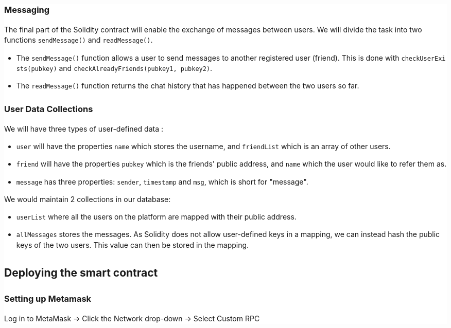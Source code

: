 ### Messaging

The final part of the Solidity contract will enable the exchange of messages between users. We will divide the task into two functions `sendMessage()` and `readMessage()`.

* The `sendMessage()` function allows a user to send messages to another registered user (friend). This is done with `checkUserExists(pubkey)` and `checkAlreadyFriends(pubkey1, pubkey2)`.

* The `readMessage()` function returns the chat history that has happened between the two users so far.

### User Data Collections

We will have three types of user-defined data :

* `user` will have the properties `name` which stores the username, and `friendList` which is an array of other users.

* `friend` will have the properties `pubkey` which is the friends' public address, and `name` which the user would like to refer them as.

* `message` has three properties: `sender`, `timestamp` and `msg`, which is short for "message".

We would maintain 2 collections in our database:

* `userList` where all the users on the platform are mapped with their public address.

* `allMessages` stores the messages. As Solidity does not allow user-defined keys in a mapping, we can instead hash the public keys of the two users. This value can then be stored in the mapping.

## Deploying the smart contract

### Setting up Metamask

Log in to MetaMask -&gt; Click the Network drop-down -&gt; Select Custom RPC
